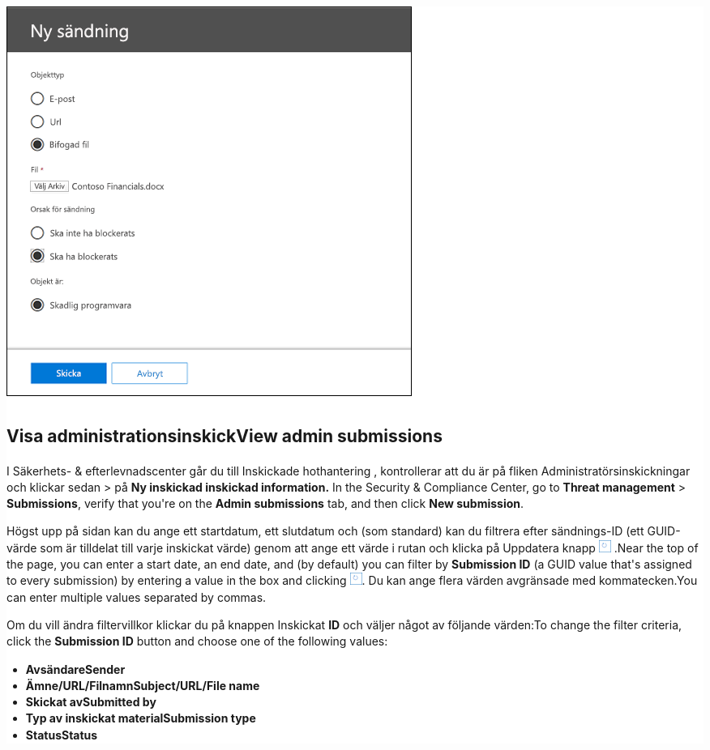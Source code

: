    ![Exempel på inskickade bifogade filer](../../media/submission-file-flyout.PNG)

## <a name="view-admin-submissions"></a><span data-ttu-id="6fc4d-160">Visa administrationsinskick</span><span class="sxs-lookup"><span data-stu-id="6fc4d-160">View admin submissions</span></span>

<span data-ttu-id="6fc4d-161">I Säkerhets- & efterlevnadscenter går  du till Inskickade hothantering , kontrollerar att du är på fliken Administratörsinskickningar och klickar sedan \> på **Ny inskickad inskickad information.** </span><span class="sxs-lookup"><span data-stu-id="6fc4d-161">In the Security & Compliance Center, go to **Threat management** \> **Submissions**, verify that you're on the **Admin submissions** tab, and then click **New submission**.</span></span>

<span data-ttu-id="6fc4d-162">Högst upp på sidan kan du ange ett startdatum, ett slutdatum och (som  standard) kan du filtrera efter sändnings-ID (ett GUID-värde som är tilldelat till varje inskickat värde) genom att ange ett värde i rutan och klicka på Uppdatera knapp ![ ](../../media/scc-quarantine-refresh.png) .</span><span class="sxs-lookup"><span data-stu-id="6fc4d-162">Near the top of the page, you can enter a start date, an end date, and (by default) you can filter by **Submission ID** (a GUID value that's assigned to every submission) by entering a value in the box and clicking ![Refresh button](../../media/scc-quarantine-refresh.png).</span></span> <span data-ttu-id="6fc4d-163">Du kan ange flera värden avgränsade med kommatecken.</span><span class="sxs-lookup"><span data-stu-id="6fc4d-163">You can enter multiple values separated by commas.</span></span>

<span data-ttu-id="6fc4d-164">Om du vill ändra filtervillkor klickar du på knappen Inskickat **ID** och väljer något av följande värden:</span><span class="sxs-lookup"><span data-stu-id="6fc4d-164">To change the filter criteria, click the **Submission ID** button and choose one of the following values:</span></span>

- <span data-ttu-id="6fc4d-165">**Avsändare**</span><span class="sxs-lookup"><span data-stu-id="6fc4d-165">**Sender**</span></span>
- <span data-ttu-id="6fc4d-166">**Ämne/URL/Filnamn**</span><span class="sxs-lookup"><span data-stu-id="6fc4d-166">**Subject/URL/File name**</span></span>
- <span data-ttu-id="6fc4d-167">**Skickat av**</span><span class="sxs-lookup"><span data-stu-id="6fc4d-167">**Submitted by**</span></span>
- <span data-ttu-id="6fc4d-168">**Typ av inskickat material**</span><span class="sxs-lookup"><span data-stu-id="6fc4d-168">**Submission type**</span></span>
- <span data-ttu-id="6fc4d-169">**Status**</span><span class="sxs-lookup"><span data-stu-id="6fc4d-169">**Status**</span></span>
